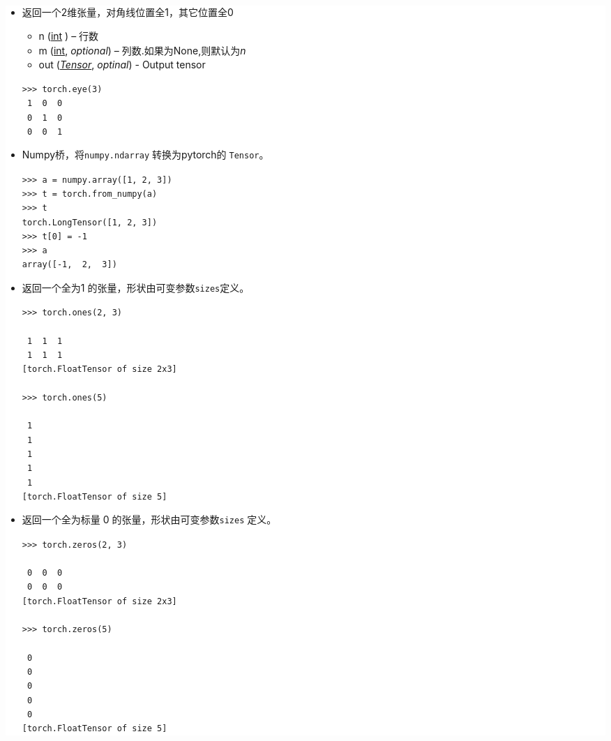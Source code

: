   

- 返回一个2维张量，对角线位置全1，其它位置全0

  - n ([int](https://docs.python.org/2/library/functions.html#int) ) – 行数
  - m ([int](https://docs.python.org/2/library/functions.html#int), *optional*) – 列数.如果为None,则默认为*n*
  - out ([*Tensor*](http://pytorch.org/docs/tensors.html#torch.Tensor), *optinal*) - Output tensor

  ```
  >>> torch.eye(3)
   1  0  0
   0  1  0
   0  0  1
  ```

- Numpy桥，将`numpy.ndarray` 转换为pytorch的 `Tensor`。

  ```
  >>> a = numpy.array([1, 2, 3])
  >>> t = torch.from_numpy(a)
  >>> t
  torch.LongTensor([1, 2, 3])
  >>> t[0] = -1
  >>> a
  array([-1,  2,  3])
  ```

- 返回一个全为1 的张量，形状由可变参数`sizes`定义。

  ```
  >>> torch.ones(2, 3)
  
   1  1  1
   1  1  1
  [torch.FloatTensor of size 2x3]
  
  >>> torch.ones(5)
  
   1
   1
   1
   1
   1
  [torch.FloatTensor of size 5]
  ```

- 返回一个全为标量 0 的张量，形状由可变参数`sizes` 定义。

  ```
  >>> torch.zeros(2, 3)
  
   0  0  0
   0  0  0
  [torch.FloatTensor of size 2x3]
  
  >>> torch.zeros(5)
  
   0
   0
   0
   0
   0
  [torch.FloatTensor of size 5]
  ```
